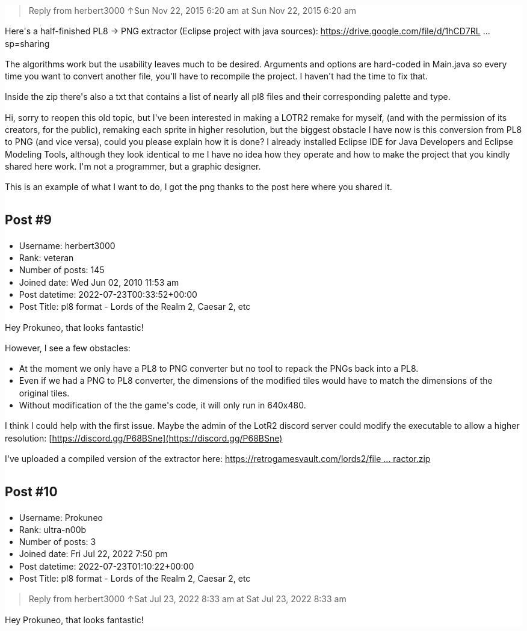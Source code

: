 > Reply from herbert3000 ↑Sun Nov 22, 2015 6:20 am at Sun Nov 22, 2015 6:20 am
>
> 
Here's a half-finished PL8 -> PNG extractor (Eclipse project with java sources):
https://drive.google.com/file/d/1hCD7RL ... sp=sharing

The algorithms work but the usability leaves much to be desired.
Arguments and options are hard-coded in Main.java so every time you want to convert another file, you'll have to recompile the project.   I haven't had the time to fix that.

Inside the zip there's also a txt that contains a list of nearly all pl8 files and their corresponding palette and type.

Hi, sorry to reopen this old topic, but I've been interested in making a LOTR2 remake for myself, (and with the permission of its creators, for the public), remaking each sprite in higher resolution, but the biggest obstacle I have now is this conversion from PL8 to PNG (and vice versa), could you please explain how it is done? I already installed Eclipse IDE for Java Developers and Eclipse Modeling Tools, although they look identical to me I have no idea how they operate and how to make the project that you kindly shared here work. I'm not a programmer, but a graphic designer.

This is an example of what I want to do, I got the png thanks to the post here where you shared it.
## Post #9
- Username: herbert3000
- Rank: veteran
- Number of posts: 145
- Joined date: Wed Jun 02, 2010 11:53 am
- Post datetime: 2022-07-23T00:33:52+00:00
- Post Title: pl8 format - Lords of the Realm 2, Caesar 2, etc

Hey Prokuneo, that looks fantastic!

However, I see a few obstacles:
- At the moment we only have a PL8 to PNG converter but no tool to repack the PNGs back into a PL8.
- Even if we had a PNG to PL8 converter, the dimensions of the modified tiles would have to match the dimensions of the original tiles.
- Without modification of the the game's code, it will only run in 640x480.

I think I could help with the first issue.
Maybe the admin of the LotR2 discord server could modify the executable to allow a higher resolution: [https://discord.gg/P68BSne](https://discord.gg/P68BSne)

I've uploaded a compiled version of the extractor here:
[https://retrogamesvault.com/lords2/file ... ractor.zip](https://retrogamesvault.com/lords2/files/Lords2_PL8Extractor.zip)
## Post #10
- Username: Prokuneo
- Rank: ultra-n00b
- Number of posts: 3
- Joined date: Fri Jul 22, 2022 7:50 pm
- Post datetime: 2022-07-23T01:10:22+00:00
- Post Title: pl8 format - Lords of the Realm 2, Caesar 2, etc

> Reply from herbert3000 ↑Sat Jul 23, 2022 8:33 am at Sat Jul 23, 2022 8:33 am
>
> 
Hey Prokuneo, that looks fantastic!
